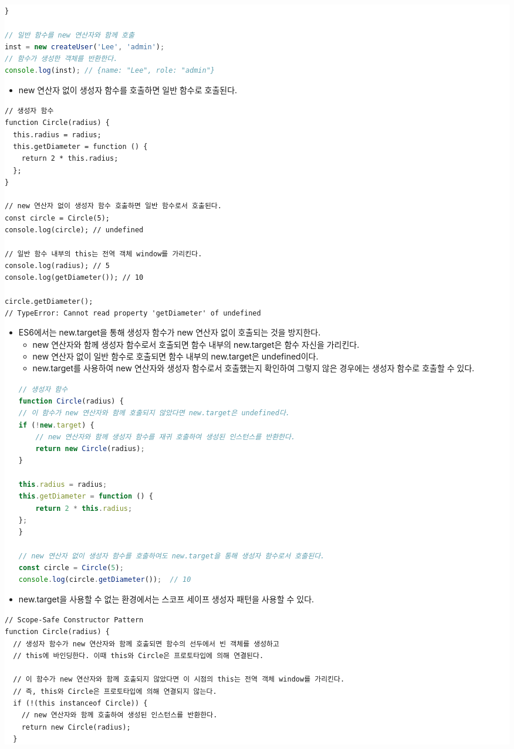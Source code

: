 ```js
}

// 일반 함수를 new 연산자와 함께 호출
inst = new createUser('Lee', 'admin');
// 함수가 생성한 객체를 반환한다.
console.log(inst); // {name: "Lee", role: "admin"}
```
- new 연산자 없이 생성자 함수를 호출하면 일반 함수로 호출된다.
```
// 생성자 함수
function Circle(radius) {
  this.radius = radius;
  this.getDiameter = function () {
    return 2 * this.radius;
  };
}

// new 연산자 없이 생성자 함수 호출하면 일반 함수로서 호출된다.
const circle = Circle(5);
console.log(circle); // undefined

// 일반 함수 내부의 this는 전역 객체 window를 가리킨다.
console.log(radius); // 5
console.log(getDiameter()); // 10

circle.getDiameter();
// TypeError: Cannot read property 'getDiameter' of undefined
```
- ES6에서는 new.target을 통해 생성자 함수가 new 연산자 없이 호출되는 것을 방지한다.
    - new 연산자와 함께 생성자 함수로서 호출되면 함수 내부의 new.target은 함수 자신을 가리킨다.
    - new 연산자 없이 일반 함수로 호출되면 함수 내부의 new.target은 undefined이다.
    - new.target를 사용하여 new 연산자와 생성자 함수로서 호출했는지 확인하여 그렇지 않은 경우에는 생성자 함수로 호출할 수 있다.
    ```js
    // 생성자 함수
    function Circle(radius) {
    // 이 함수가 new 연산자와 함께 호출되지 않았다면 new.target은 undefined다.
    if (!new.target) {
        // new 연산자와 함께 생성자 함수를 재귀 호출하여 생성된 인스턴스를 반환한다.
        return new Circle(radius);
    }

    this.radius = radius;
    this.getDiameter = function () {
        return 2 * this.radius;
    };
    }

    // new 연산자 없이 생성자 함수를 호출하여도 new.target을 통해 생성자 함수로서 호출된다.
    const circle = Circle(5);
    console.log(circle.getDiameter());  // 10
    ```
- new.target을 사용할 수 없는 환경에서는 스코프 세이프 생성자 패턴을 사용할 수 있다.
```
// Scope-Safe Constructor Pattern
function Circle(radius) {
  // 생성자 함수가 new 연산자와 함께 호출되면 함수의 선두에서 빈 객체를 생성하고
  // this에 바인딩한다. 이때 this와 Circle은 프로토타입에 의해 연결된다.

  // 이 함수가 new 연산자와 함께 호출되지 않았다면 이 시점의 this는 전역 객체 window를 가리킨다.
  // 즉, this와 Circle은 프로토타입에 의해 연결되지 않는다.
  if (!(this instanceof Circle)) {
    // new 연산자와 함께 호출하여 생성된 인스턴스를 반환한다.
    return new Circle(radius);
  }
```